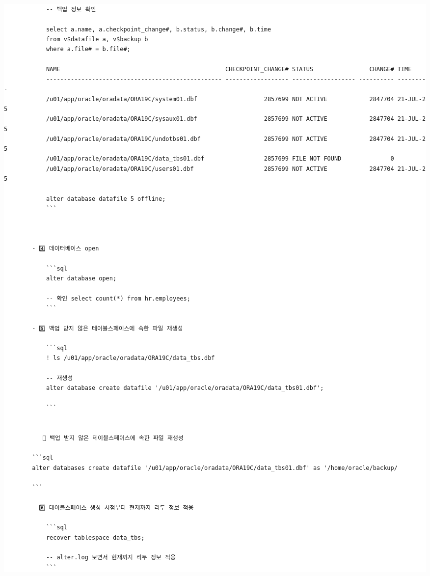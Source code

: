                 -- 백업 정보 확인
                
                select a.name, a.checkpoint_change#, b.status, b.change#, b.time
                from v$datafile a, v$backup b
                where a.file# = b.file#;
                
                NAME                                               CHECKPOINT_CHANGE# STATUS                CHANGE# TIME
                -------------------------------------------------- ------------------ ------------------ ---------- ---------
                /u01/app/oracle/oradata/ORA19C/system01.dbf                   2857699 NOT ACTIVE            2847704 21-JUL-25
                /u01/app/oracle/oradata/ORA19C/sysaux01.dbf                   2857699 NOT ACTIVE            2847704 21-JUL-25
                /u01/app/oracle/oradata/ORA19C/undotbs01.dbf                  2857699 NOT ACTIVE            2847704 21-JUL-25
                /u01/app/oracle/oradata/ORA19C/data_tbs01.dbf                 2857699 FILE NOT FOUND              0
                /u01/app/oracle/oradata/ORA19C/users01.dbf                    2857699 NOT ACTIVE            2847704 21-JUL-25
                
                alter database datafile 5 offline;
                ```
                
                    
                
            - 4️⃣ 데이터베이스 open
                
                ```sql
                alter database open;
                
                -- 확인 select count(*) from hr.employees;
                ```
                
            - 5️⃣ 백업 받지 않은 테이블스페이스에 속한 파일 재생성
                
                ```sql
                ! ls /u01/app/oracle/oradata/ORA19C/data_tbs.dbf
                
                -- 재생성
                alter database create datafile '/u01/app/oracle/oradata/ORA19C/data_tbs01.dbf';
                
                ```
                
            
               📍 백업 받지 않은 테이블스페이스에 속한 파일 재생성
            
            ```sql
            alter databases create datafile '/u01/app/oracle/oradata/ORA19C/data_tbs01.dbf' as '/home/oracle/backup/
            
            ```
            
            - 6️⃣ 테이블스페이스 생성 시점부터 현재까지 리두 정보 적용
                
                ```sql
                recover tablespace data_tbs;
                
                -- alter.log 보면서 현재까지 리두 정보 적용
                ```
                